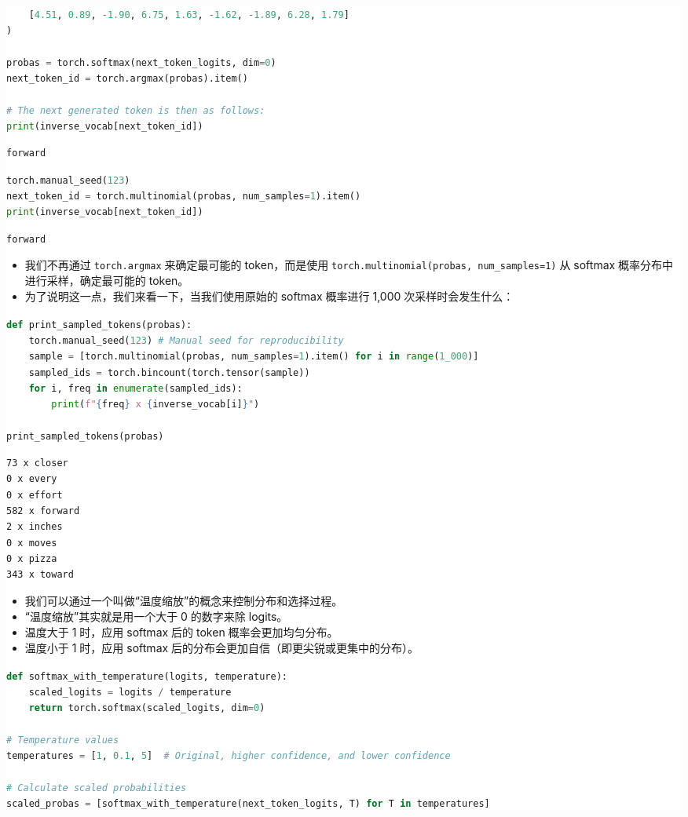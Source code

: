 ```python
    [4.51, 0.89, -1.90, 6.75, 1.63, -1.62, -1.89, 6.28, 1.79]
)

probas = torch.softmax(next_token_logits, dim=0)
next_token_id = torch.argmax(probas).item()

# The next generated token is then as follows:
print(inverse_vocab[next_token_id])
```

    forward



```python
torch.manual_seed(123)
next_token_id = torch.multinomial(probas, num_samples=1).item()
print(inverse_vocab[next_token_id])
```

    forward


- 我们不再通过 `torch.argmax` 来确定最可能的 token，而是使用 `torch.multinomial(probas, num_samples=1)` 从 softmax 概率分布中进行采样，确定最可能的 token。
- 为了说明这一点，我们来看一下，当我们使用原始的 softmax 概率进行 1,000 次采样时会发生什么：


```python
def print_sampled_tokens(probas):
    torch.manual_seed(123) # Manual seed for reproducibility
    sample = [torch.multinomial(probas, num_samples=1).item() for i in range(1_000)]
    sampled_ids = torch.bincount(torch.tensor(sample))
    for i, freq in enumerate(sampled_ids):
        print(f"{freq} x {inverse_vocab[i]}")

print_sampled_tokens(probas)
```

    73 x closer
    0 x every
    0 x effort
    582 x forward
    2 x inches
    0 x moves
    0 x pizza
    343 x toward


- 我们可以通过一个叫做“温度缩放”的概念来控制分布和选择过程。
- “温度缩放”其实就是用一个大于 0 的数字来除 logits。
- 温度大于 1 时，应用 softmax 后的 token 概率会更加均匀分布。
- 温度小于 1 时，应用 softmax 后的分布会更加自信（即更尖锐或更集中的分布）。


```python
def softmax_with_temperature(logits, temperature):
    scaled_logits = logits / temperature
    return torch.softmax(scaled_logits, dim=0)

# Temperature values
temperatures = [1, 0.1, 5]  # Original, higher confidence, and lower confidence

# Calculate scaled probabilities
scaled_probas = [softmax_with_temperature(next_token_logits, T) for T in temperatures]
```
